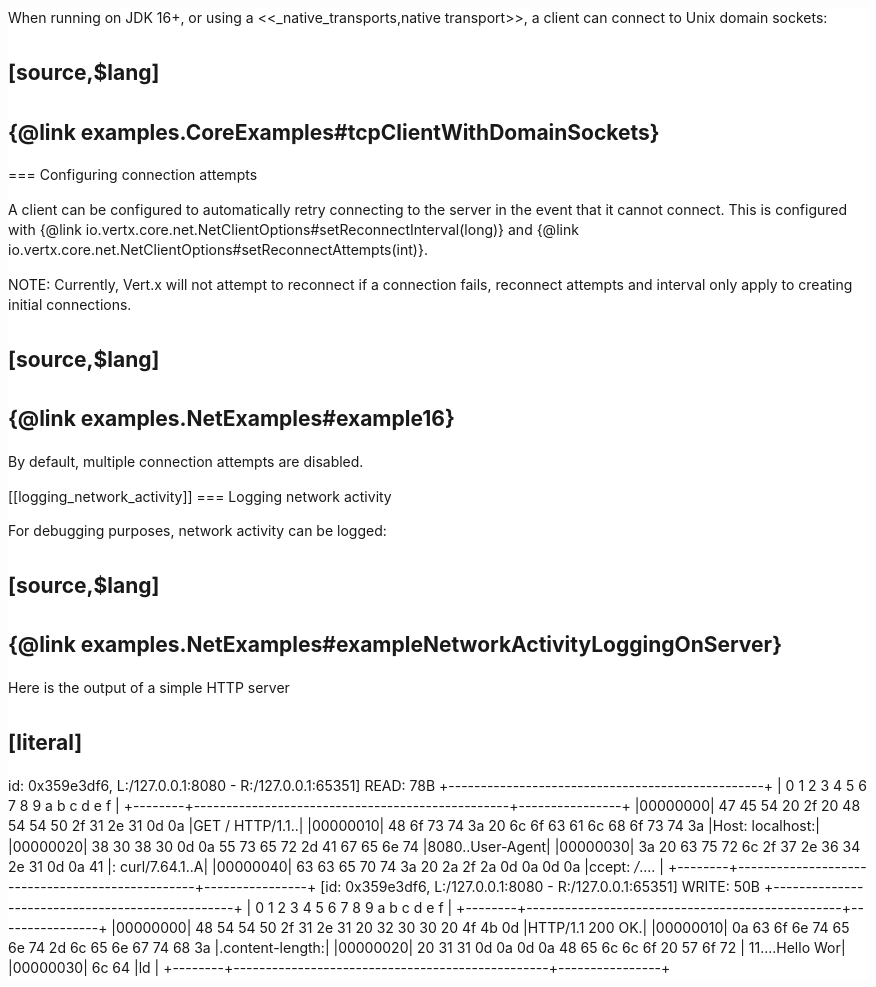 When running on JDK 16+, or using a <<_native_transports,native transport>>, a client can connect to Unix domain sockets:

[source,$lang]
----
{@link examples.CoreExamples#tcpClientWithDomainSockets}
----

=== Configuring connection attempts

A client can be configured to automatically retry connecting to the server in the event that it cannot connect.
This is configured with {@link io.vertx.core.net.NetClientOptions#setReconnectInterval(long)} and
{@link io.vertx.core.net.NetClientOptions#setReconnectAttempts(int)}.

NOTE: Currently, Vert.x will not attempt to reconnect if a connection fails, reconnect attempts and interval
only apply to creating initial connections.

[source,$lang]
----
{@link examples.NetExamples#example16}
----

By default, multiple connection attempts are disabled.

[[logging_network_activity]]
=== Logging network activity

For debugging purposes, network activity can be logged:

[source,$lang]
----
{@link examples.NetExamples#exampleNetworkActivityLoggingOnServer}
----

Here is the output of a simple HTTP server

[literal]
----
id: 0x359e3df6, L:/127.0.0.1:8080 - R:/127.0.0.1:65351] READ: 78B
         +-------------------------------------------------+
         |  0  1  2  3  4  5  6  7  8  9  a  b  c  d  e  f |
+--------+-------------------------------------------------+----------------+
|00000000| 47 45 54 20 2f 20 48 54 54 50 2f 31 2e 31 0d 0a |GET / HTTP/1.1..|
|00000010| 48 6f 73 74 3a 20 6c 6f 63 61 6c 68 6f 73 74 3a |Host: localhost:|
|00000020| 38 30 38 30 0d 0a 55 73 65 72 2d 41 67 65 6e 74 |8080..User-Agent|
|00000030| 3a 20 63 75 72 6c 2f 37 2e 36 34 2e 31 0d 0a 41 |: curl/7.64.1..A|
|00000040| 63 63 65 70 74 3a 20 2a 2f 2a 0d 0a 0d 0a       |ccept: */*....  |
+--------+-------------------------------------------------+----------------+
[id: 0x359e3df6, L:/127.0.0.1:8080 - R:/127.0.0.1:65351] WRITE: 50B
         +-------------------------------------------------+
         |  0  1  2  3  4  5  6  7  8  9  a  b  c  d  e  f |
+--------+-------------------------------------------------+----------------+
|00000000| 48 54 54 50 2f 31 2e 31 20 32 30 30 20 4f 4b 0d |HTTP/1.1 200 OK.|
|00000010| 0a 63 6f 6e 74 65 6e 74 2d 6c 65 6e 67 74 68 3a |.content-length:|
|00000020| 20 31 31 0d 0a 0d 0a 48 65 6c 6c 6f 20 57 6f 72 | 11....Hello Wor|
|00000030| 6c 64                                           |ld              |
+--------+-------------------------------------------------+----------------+